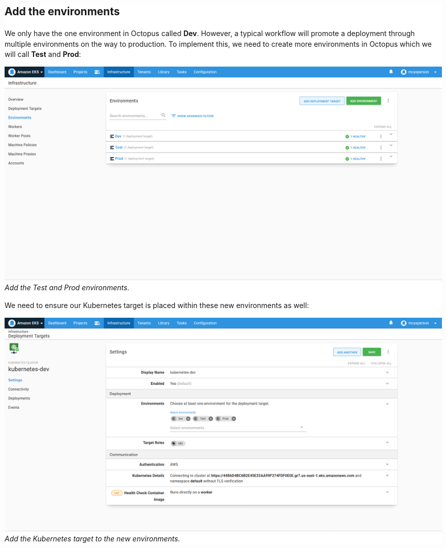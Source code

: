 ## Add the environments

We only have the one environment in Octopus called **Dev**. However, a typical workflow will promote a deployment through multiple environments on the way to production. To implement this, we need to create more environments in Octopus which we will call **Test** and **Prod**:

![Add the Test and Prod environments](testandprod.png "width=500")
*Add the Test and Prod environments.*

We need to ensure our Kubernetes target is placed within these new environments as well:

![Add the Kubernetes target to the new environments](k8starget.png "width=500")
*Add the Kubernetes target to the new environments.*
